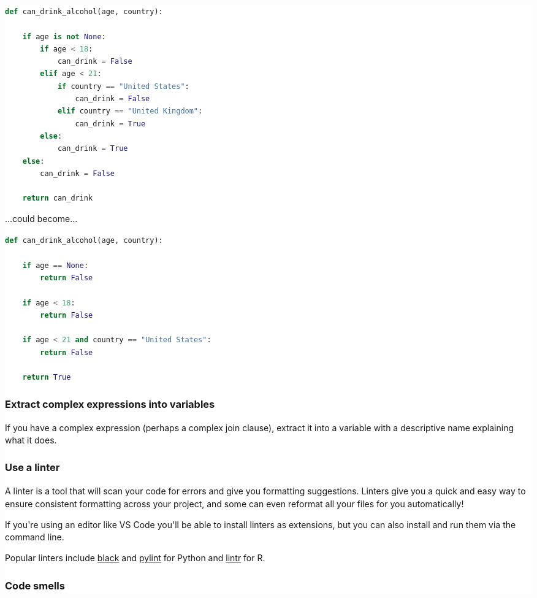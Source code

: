 ```py
def can_drink_alcohol(age, country):

    if age is not None:
        if age < 18:
            can_drink = False
        elif age < 21:
            if country == "United States":
                can_drink = False
            elif country == "United Kingdom":
                can_drink = True
        else:
            can_drink = True
    else:
        can_drink = False

    return can_drink
```

...could become...

```py
def can_drink_alcohol(age, country):

    if age == None:
        return False
    
    if age < 18:
        return False

    if age < 21 and country == "United States":
        return False
    
    return True
```

### Extract complex expressions into variables

If you have a complex expression (perhaps a complex join clause), extract it into a variable with a descriptive name explaining what it does.

### Use a linter

A linter is a tool that will scan your code for errors and give you formatting suggestions. Linters give you a quick and easy way to ensure consistent formatting across your project, and some can even reformat all your files for you automatically!

If you're using an editor like VS Code you'll be able to install linters as extensions, but you can also install and run them via the command line.  

Popular linters include [black](https://github.com/psf/black) and [pylint](https://pylint.readthedocs.io/en/stable/) for Python and [lintr](https://lintr.r-lib.org/) for R.

### Code smells
